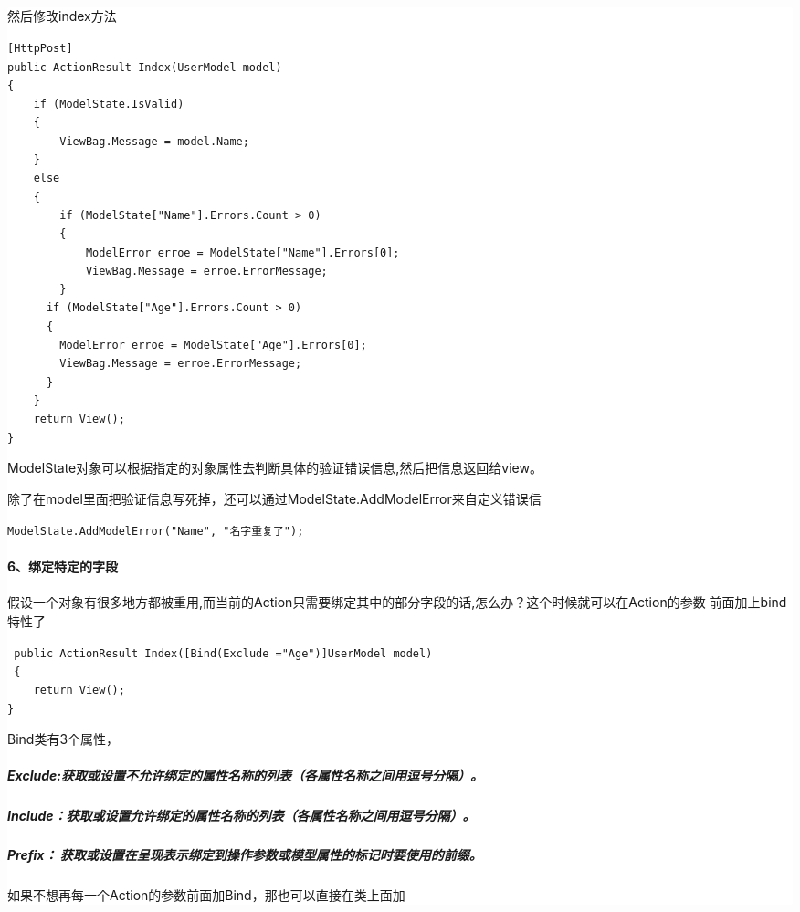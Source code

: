 然后修改index方法

```
[HttpPost]
public ActionResult Index(UserModel model)
{
    if (ModelState.IsValid)
    {
    	ViewBag.Message = model.Name;
    }
    else
    {
    	if (ModelState["Name"].Errors.Count > 0)
    	{
    		ModelError erroe = ModelState["Name"].Errors[0];
    		ViewBag.Message = erroe.ErrorMessage;
    	}
      if (ModelState["Age"].Errors.Count > 0)
      {
        ModelError erroe = ModelState["Age"].Errors[0];
        ViewBag.Message = erroe.ErrorMessage;
      }
    }
	return View();
}
```

ModelState对象可以根据指定的对象属性去判断具体的验证错误信息,然后把信息返回给view。

除了在model里面把验证信息写死掉，还可以通过ModelState.AddModelError来自定义错误信

```
ModelState.AddModelError("Name", "名字重复了");
```



#### 6、绑定特定的字段

假设一个对象有很多地方都被重用,而当前的Action只需要绑定其中的部分字段的话,怎么办？这个时候就可以在Action的参数 前面加上bind特性了

```
 public ActionResult Index([Bind(Exclude ="Age")]UserModel model)
 {
  	return View();
}
```

Bind类有3个属性，

##### Exclude:获取或设置不允许绑定的属性名称的列表（各属性名称之间用逗号分隔）。

##### Include：获取或设置允许绑定的属性名称的列表（各属性名称之间用逗号分隔）。

##### Prefix： 获取或设置在呈现表示绑定到操作参数或模型属性的标记时要使用的前缀。

如果不想再每一个Action的参数前面加Bind，那也可以直接在类上面加
